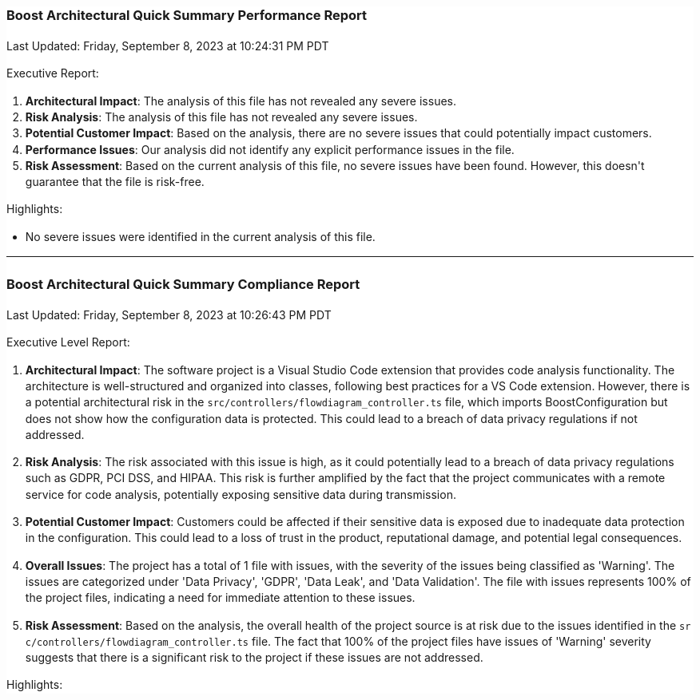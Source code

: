 ### Boost Architectural Quick Summary Performance Report

Last Updated: Friday, September 8, 2023 at 10:24:31 PM PDT


Executive Report:

1. **Architectural Impact**: The analysis of this file has not revealed any severe issues.
2. **Risk Analysis**: The analysis of this file has not revealed any severe issues.
3. **Potential Customer Impact**: Based on the analysis, there are no severe issues that could potentially impact customers.
4. **Performance Issues**: Our analysis did not identify any explicit performance issues in the file.
5. **Risk Assessment**: Based on the current analysis of this file, no severe issues have been found. However, this doesn't guarantee that the file is risk-free.

Highlights:

- No severe issues were identified in the current analysis of this file.



---

### Boost Architectural Quick Summary Compliance Report

Last Updated: Friday, September 8, 2023 at 10:26:43 PM PDT

Executive Level Report:

1. **Architectural Impact**: The software project is a Visual Studio Code extension that provides code analysis functionality. The architecture is well-structured and organized into classes, following best practices for a VS Code extension. However, there is a potential architectural risk in the `src/controllers/flowdiagram_controller.ts` file, which imports BoostConfiguration but does not show how the configuration data is protected. This could lead to a breach of data privacy regulations if not addressed.

2. **Risk Analysis**: The risk associated with this issue is high, as it could potentially lead to a breach of data privacy regulations such as GDPR, PCI DSS, and HIPAA. This risk is further amplified by the fact that the project communicates with a remote service for code analysis, potentially exposing sensitive data during transmission.

3. **Potential Customer Impact**: Customers could be affected if their sensitive data is exposed due to inadequate data protection in the configuration. This could lead to a loss of trust in the product, reputational damage, and potential legal consequences.

4. **Overall Issues**: The project has a total of 1 file with issues, with the severity of the issues being classified as 'Warning'. The issues are categorized under 'Data Privacy', 'GDPR', 'Data Leak', and 'Data Validation'. The file with issues represents 100% of the project files, indicating a need for immediate attention to these issues.

5. **Risk Assessment**: Based on the analysis, the overall health of the project source is at risk due to the issues identified in the `src/controllers/flowdiagram_controller.ts` file. The fact that 100% of the project files have issues of 'Warning' severity suggests that there is a significant risk to the project if these issues are not addressed.

Highlights:
